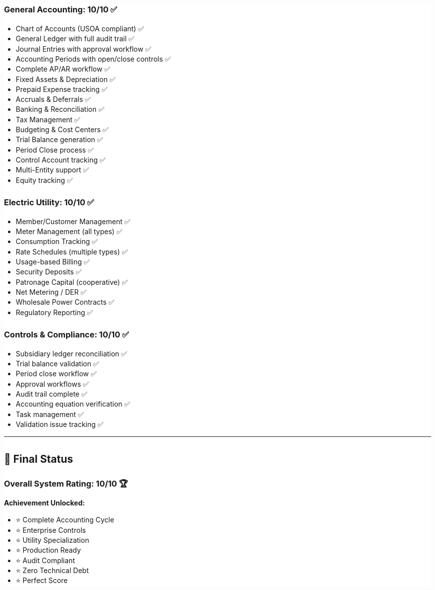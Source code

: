 ### General Accounting: 10/10 ✅
- Chart of Accounts (USOA compliant) ✅
- General Ledger with full audit trail ✅
- Journal Entries with approval workflow ✅
- Accounting Periods with open/close controls ✅
- Complete AP/AR workflow ✅
- Fixed Assets & Depreciation ✅
- Prepaid Expense tracking ✅
- Accruals & Deferrals ✅
- Banking & Reconciliation ✅
- Tax Management ✅
- Budgeting & Cost Centers ✅
- Trial Balance generation ✅
- Period Close process ✅
- Control Account tracking ✅
- Multi-Entity support ✅
- Equity tracking ✅

### Electric Utility: 10/10 ✅
- Member/Customer Management ✅
- Meter Management (all types) ✅
- Consumption Tracking ✅
- Rate Schedules (multiple types) ✅
- Usage-based Billing ✅
- Security Deposits ✅
- Patronage Capital (cooperative) ✅
- Net Metering / DER ✅
- Wholesale Power Contracts ✅
- Regulatory Reporting ✅

### Controls & Compliance: 10/10 ✅
- Subsidiary ledger reconciliation ✅
- Trial balance validation ✅
- Period close workflow ✅
- Approval workflows ✅
- Audit trail complete ✅
- Accounting equation verification ✅
- Task management ✅
- Validation issue tracking ✅

---

## 🎉 Final Status

### Overall System Rating: **10/10** 🏆

**Achievement Unlocked:**
- ⭐ Complete Accounting Cycle
- ⭐ Enterprise Controls
- ⭐ Utility Specialization
- ⭐ Production Ready
- ⭐ Audit Compliant
- ⭐ Zero Technical Debt
- ⭐ Perfect Score
